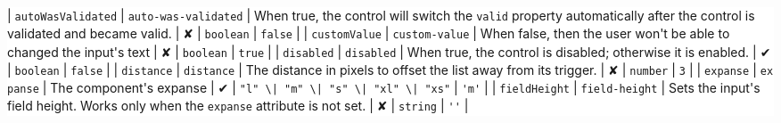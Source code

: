 | ``autoWasValidated``           | ``auto-was-validated``           | When true, the control will switch the ``valid`` property automatically after the control is validated and became valid.                                                                                                                                                                                                                                                                                                                                                                                                                                                                                                                         | &#x2718; | ``boolean``                                                                                                                                                            | ``false``          |
| ``customValue``                | ``custom-value``                 | When false, then the user won't be able to changed the input's text                                                                                                                                                                                                                                                                                                                                                                                                                                                                                                                                                                              | &#x2718; | ``boolean``                                                                                                                                                            | ``true``           |
| ``disabled``                   | ``disabled``                     | When true, the control is disabled; otherwise it is enabled.                                                                                                                                                                                                                                                                                                                                                                                                                                                                                                                                                                                     | &#x2714; | ``boolean``                                                                                                                                                            | ``false``          |
| ``distance``                   | ``distance``                     | The distance in pixels to offset the list away from its trigger.                                                                                                                                                                                                                                                                                                                                                                                                                                                                                                                                                                                 | &#x2718; | ``number``                                                                                                                                                             | ``3``              |
| ``expanse``                    | ``expanse``                      | The component's expanse                                                                                                                                                                                                                                                                                                                                                                                                                                                                                                                                                                                                                          | &#x2714; | ``"l" \| "m" \| "s" \| "xl" \| "xs"``                                                                                                                                  | ``'m'``            |
| ``fieldHeight``                | ``field-height``                 | Sets the input's field height. Works only when the ``expanse`` attribute is not set.                                                                                                                                                                                                                                                                                                                                                                                                                                                                                                                                                             | &#x2718; | ``string``                                                                                                                                                             | ``''``             |